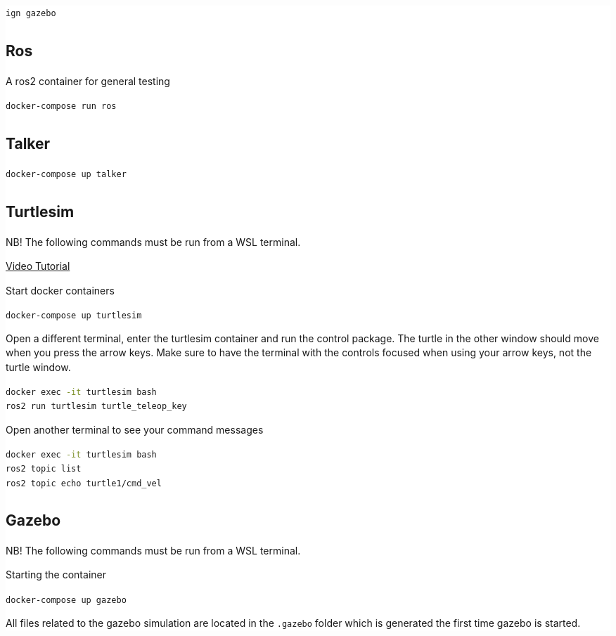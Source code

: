 ```bash
ign gazebo
```

## Ros

A ros2 container for general testing

```bash
docker-compose run ros
```

## Talker

```bash
docker-compose up talker
```

## Turtlesim

NB! The following commands must be run from a WSL terminal.

[Video Tutorial](https://www.youtube.com/watch?v=PlS6YCu5CT4)

Start docker containers

```bash
docker-compose up turtlesim
```

Open a different terminal, enter the turtlesim container and run the control package. The turtle in the other window should move when you press the arrow keys. Make sure to have the terminal with the controls focused when using your arrow keys, not the turtle window.

```bash
docker exec -it turtlesim bash
ros2 run turtlesim turtle_teleop_key
```

Open another terminal to see your command messages

```bash
docker exec -it turtlesim bash
ros2 topic list
ros2 topic echo turtle1/cmd_vel
```

## Gazebo

NB! The following commands must be run from a WSL terminal.

Starting the container

```bash
docker-compose up gazebo
```

All files related to the gazebo simulation are located in the `.gazebo` folder which is generated the first time gazebo is started.
